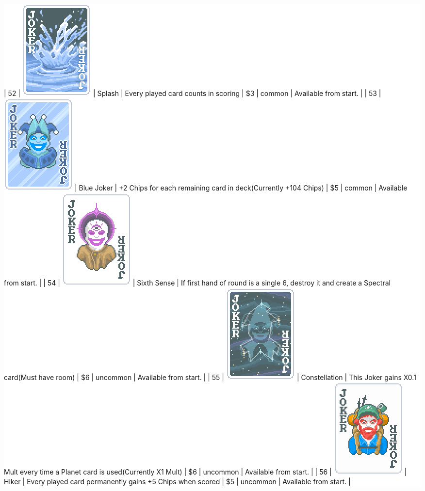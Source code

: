 | 52 | ![Splash](../../assets/images/games/balatro/jokers/Splash.png) | Splash | Every played card counts in scoring | $3 | <span class='tag tag-blue'>common</span> | Available from start. |
| 53 | ![Blue_Joker](../../assets/images/games/balatro/jokers/Blue_Joker.png) | Blue Joker | +2 Chips for each remaining card in deck(Currently +104 Chips) | $5 | <span class='tag tag-blue'>common</span> | Available from start. |
| 54 | ![Sixth_Sense](../../assets/images/games/balatro/jokers/Sixth_Sense.png) | Sixth Sense | If first hand of round is a single 6, destroy it and create a Spectral card(Must have room) | $6 | <span class='tag tag-green'>uncommon</span> | Available from start. |
| 55 | ![Constellation](../../assets/images/games/balatro/jokers/Constellation.png) | Constellation | This Joker gains X0.1 Mult every time a Planet card is used(Currently X1 Mult) | $6 | <span class='tag tag-green'>uncommon</span> | Available from start. |
| 56 | ![Hiker](../../assets/images/games/balatro/jokers/Hiker.png) | Hiker | Every played card permanently gains +5 Chips when scored | $5 | <span class='tag tag-green'>uncommon</span> | Available from start. |